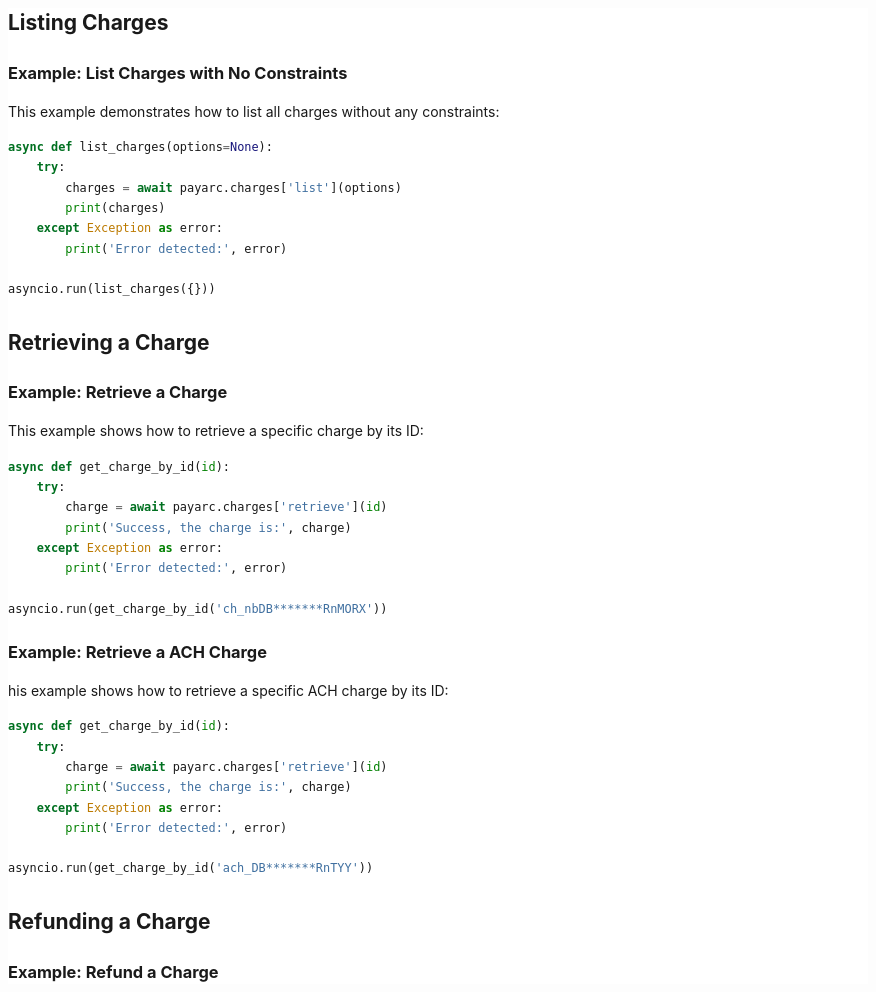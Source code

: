 
## Listing Charges

### Example: List Charges with No Constraints

This example demonstrates how to list all charges without any constraints:

```python
async def list_charges(options=None):
    try:
        charges = await payarc.charges['list'](options)
        print(charges)
    except Exception as error:
        print('Error detected:', error)

asyncio.run(list_charges({}))
```

## Retrieving a Charge

### Example: Retrieve a Charge

This example shows how to retrieve a specific charge by its ID:

```python
async def get_charge_by_id(id):
    try:
        charge = await payarc.charges['retrieve'](id)
        print('Success, the charge is:', charge)
    except Exception as error:
        print('Error detected:', error)

asyncio.run(get_charge_by_id('ch_nbDB*******RnMORX'))
```

### Example: Retrieve a ACH Charge

his example shows how to retrieve a specific ACH charge by its ID:

```python
async def get_charge_by_id(id):
    try:
        charge = await payarc.charges['retrieve'](id)
        print('Success, the charge is:', charge)
    except Exception as error:
        print('Error detected:', error)

asyncio.run(get_charge_by_id('ach_DB*******RnTYY'))
```

## Refunding a Charge

### Example: Refund a Charge
